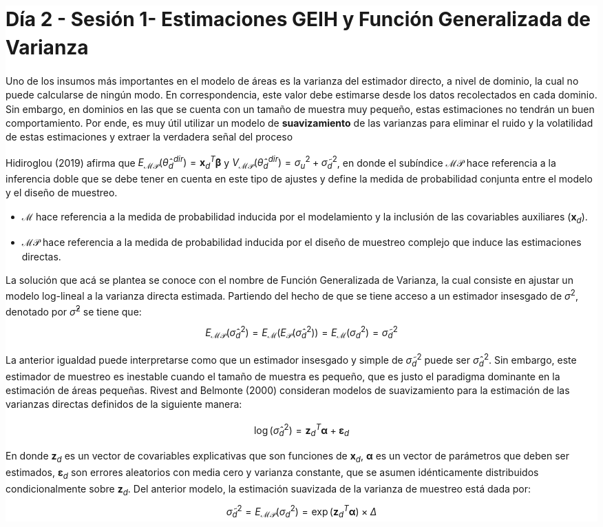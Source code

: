 
# Día 2 - Sesión 1- Estimaciones GEIH y Función Generalizada de Varianza



Uno de los insumos más importantes en el modelo de áreas es la 
varianza del estimador directo, a nivel de dominio, la cual no puede calcularse de ningún modo. En correspondencia, este valor debe estimarse desde los datos recolectados en cada dominio. Sin embargo, 
en dominios en las que se cuenta con un tamaño de muestra muy pequeño, estas estimaciones no tendrán un buen comportamiento. Por ende, es muy útil utilizar un modelo de **suavizamiento** de las varianzas para 
eliminar el ruido y la volatilidad de estas estimaciones y extraer la verdadera señal del proceso

Hidiroglou (2019) afirma que $E_{\mathscr{MP}}\left(\hat{\theta}^{dir}_d\right)=\boldsymbol{x}^{T}_{d}\boldsymbol{\beta}$ y $V_{\mathscr{MP}}\left(\hat{\theta}^{dir}_d\right)=\sigma_{u}^2+\tilde{\sigma}^2_{d}$, en donde el subíndice  $\mathscr{MP}$ hace referencia a la inferencia doble que se debe tener en cuenta en este tipo de ajustes y define la medida de probabilidad conjunta entre el modelo y el diseño de muestreo.  

-   $\mathscr{M}$ hace referencia a la medida de probabilidad inducida por el modelamiento y la inclusión de las covariables auxiliares ($\boldsymbol{x}_{d}$).

-   $\mathscr{MP}$ hace referencia a la medida de probabilidad inducida por el diseño de muestreo complejo que 
induce las estimaciones directas. 

La solución que acá se plantea se conoce con el nombre de Función Generalizada de Varianza, la cual consiste en ajustar un modelo log-lineal a la varianza directa estimada. Partiendo del hecho de que
se tiene acceso a un estimador insesgado de $\sigma^2$, denotado por $\hat{\sigma}^2$ se tiene que:
$$
E_{\mathscr{MP}}\left(\hat{\sigma}_{d}^{2}\right)=E_{\mathscr{M}}\left(E_{\mathscr{P}}\left(\hat{\sigma}_{d}^{2}\right)\right)=E_{\mathscr{M}}\left(\sigma_{d}^{2}\right)=\tilde{\sigma}_{d}^{2}
$$

La anterior igualdad puede interpretarse como que un estimador insesgado y simple de $\tilde{\sigma}_{d}^{2}$ puede ser $\hat{\sigma}_{d}^{2}$. Sin embargo, este estimador de muestreo es inestable cuando el tamaño de muestra es pequeño, que es justo el paradigma dominante en la estimación de áreas pequeñas. Rivest and Belmonte (2000) consideran modelos de suavizamiento para la estimación de las varianzas directas definidos de la siguiente manera:

$$
\log\left(\hat{\sigma}_{d}^{2}\right)=\boldsymbol{z}_{d}^{T}\boldsymbol{\alpha}+\boldsymbol{\varepsilon}_{d}
$$

En donde $\boldsymbol{z}_{d}$ es un vector de covariables explicativas que son funciones de $\boldsymbol{x}_{d}$, $\boldsymbol{\alpha}$ es un vector de parámetros que deben ser estimados, $\boldsymbol{\varepsilon}_{d}$ son errores aleatorios con media cero y varianza constante, que se asumen idénticamente distribuidos condicionalmente sobre $\boldsymbol{z}_{d}$. Del anterior modelo, la
estimación suavizada de la varianza de muestreo está dada por:
$$
\tilde{\sigma}_{d}^{2}=E_{\mathscr{MP}}\left(\sigma_{d}^{2}\right)=\exp\left(\boldsymbol{z}_{d}^{T}\boldsymbol{\alpha}\right)\times\Delta
$$
